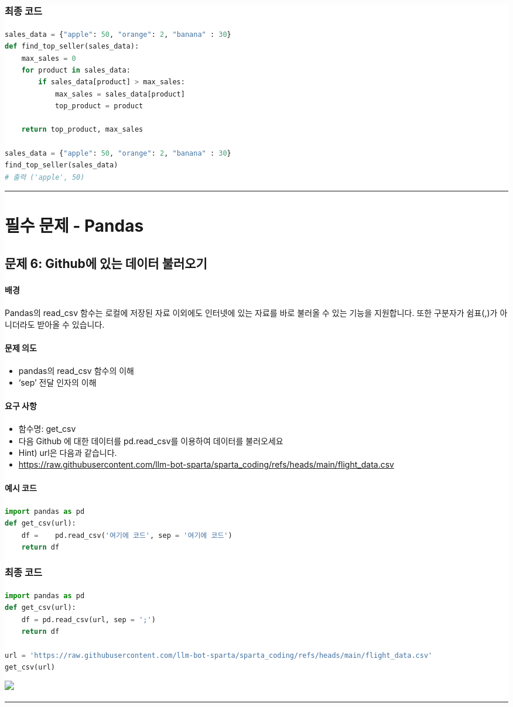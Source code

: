### 최종 코드
```python
sales_data = {"apple": 50, "orange": 2, "banana" : 30}
def find_top_seller(sales_data):
    max_sales = 0
    for product in sales_data:
        if sales_data[product] > max_sales:
            max_sales = sales_data[product]
            top_product = product
            
    return top_product, max_sales

sales_data = {"apple": 50, "orange": 2, "banana" : 30}
find_top_seller(sales_data)
# 출력 ('apple', 50)
```
---

# 필수 문제 - Pandas

## 문제 6: Github에 있는 데이터 불러오기

#### 배경
Pandas의 read_csv 함수는 로컬에 저장된 자료 이외에도 인터넷에 있는 자료를 바로 불러올 수 있는 기능을 지원합니다. 또한 구분자가 쉼표(,)가 아니더라도 받아올 수 있습니다. 

#### 문제 의도
- pandas의 read_csv 함수의 이해
- ‘sep’ 전달 인자의 이해

#### 요구 사항
- 함수명: get_csv
- 다음 Github 에 대한 데이터를 pd.read_csv를 이용하여 데이터를 불러오세요
- Hint) url은 다음과 같습니다.
- https://raw.githubusercontent.com/llm-bot-sparta/sparta_coding/refs/heads/main/flight_data.csv

#### 예시 코드
```python
import pandas as pd
def get_csv(url):
	df = 	pd.read_csv('여기에 코드', sep = '여기에 코드')
	return df
```

### 최종 코드
```python
import pandas as pd
def get_csv(url):
	df = pd.read_csv(url, sep = ';')
	return df

url = 'https://raw.githubusercontent.com/llm-bot-sparta/sparta_coding/refs/heads/main/flight_data.csv'
get_csv(url)
```
![](https://velog.velcdn.com/images/ckduswjd/post/1e120c2c-5493-44cc-a3fa-35f05ef0feab/image.png)

---